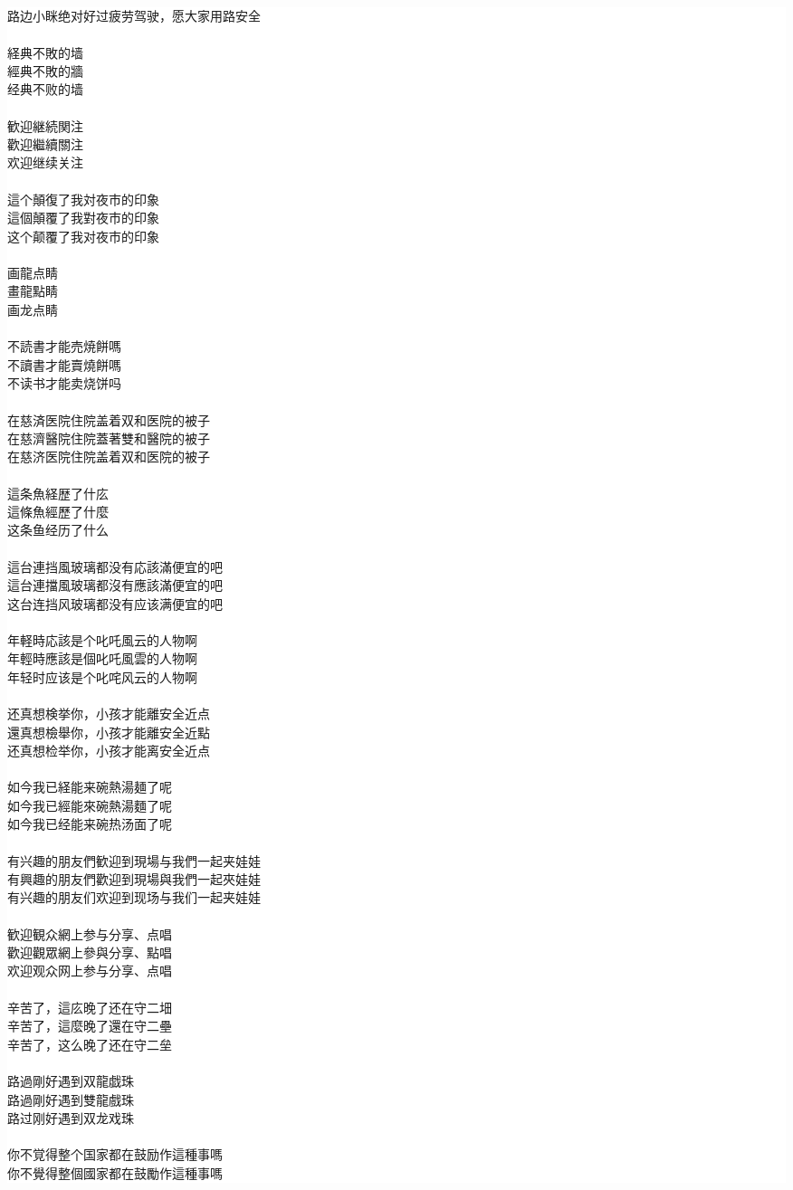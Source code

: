 路边小眯绝对好过疲劳驾驶，愿大家用路安全<br>
<br>
経典不敗的墙<br>
經典不敗的牆<br>
经典不败的墙<br>
<br>
歓迎継続関注<br>
歡迎繼續關注<br>
欢迎继续关注<br>
<br>
這个顛復了我対夜市的印象<br>
這個顛覆了我對夜市的印象<br>
这个颠覆了我对夜市的印象<br>
<br>
画龍点睛<br>
畫龍點睛<br>
画龙点睛<br>
<br>
不読書才能売焼餅嗎<br>
不讀書才能賣燒餅嗎<br>
不读书才能卖烧饼吗<br>
<br>
在慈済医院住院盖着双和医院的被子<br>
在慈濟醫院住院蓋著雙和醫院的被子<br>
在慈济医院住院盖着双和医院的被子<br>
<br>
這条魚経歴了什庅<br>
這條魚經歷了什麼<br>
这条鱼经历了什么<br>
<br>
這台連挡風玻璃都没有応該滿便宜的吧<br>
這台連擋風玻璃都沒有應該滿便宜的吧<br>
这台连挡风玻璃都没有应该满便宜的吧<br>
<br>
年軽時応該是个叱吒風云的人物啊<br>
年輕時應該是個叱吒風雲的人物啊<br>
年轻时应该是个叱咤风云的人物啊<br>
<br>
还真想検挙你，小孩才能離安全近点<br>
還真想檢舉你，小孩才能離安全近點<br>
还真想检举你，小孩才能离安全近点<br>
<br>
如今我已経能来碗熱湯麺了呢<br>
如今我已經能來碗熱湯麵了呢<br>
如今我已经能来碗热汤面了呢<br>
<br>
有兴趣的朋友們歓迎到現場与我們一起夹娃娃<br>
有興趣的朋友們歡迎到現場與我們一起夾娃娃<br>
有兴趣的朋友们欢迎到现场与我们一起夹娃娃<br>
<br>
歓迎観众網上参与分享、点唱<br>
歡迎觀眾網上參與分享、點唱<br>
欢迎观众网上参与分享、点唱<br>
<br>
辛苦了，這庅晚了还在守二𡊰<br>
辛苦了，這麼晚了還在守二壘<br>
辛苦了，这么晚了还在守二垒<br>
<br>
路過剛好遇到双龍戯珠<br>
路過剛好遇到雙龍戲珠<br>
路过刚好遇到双龙戏珠<br>
<br>
你不覚得整个国家都在鼓励作這種事嗎<br>
你不覺得整個國家都在鼓勵作這種事嗎<br>